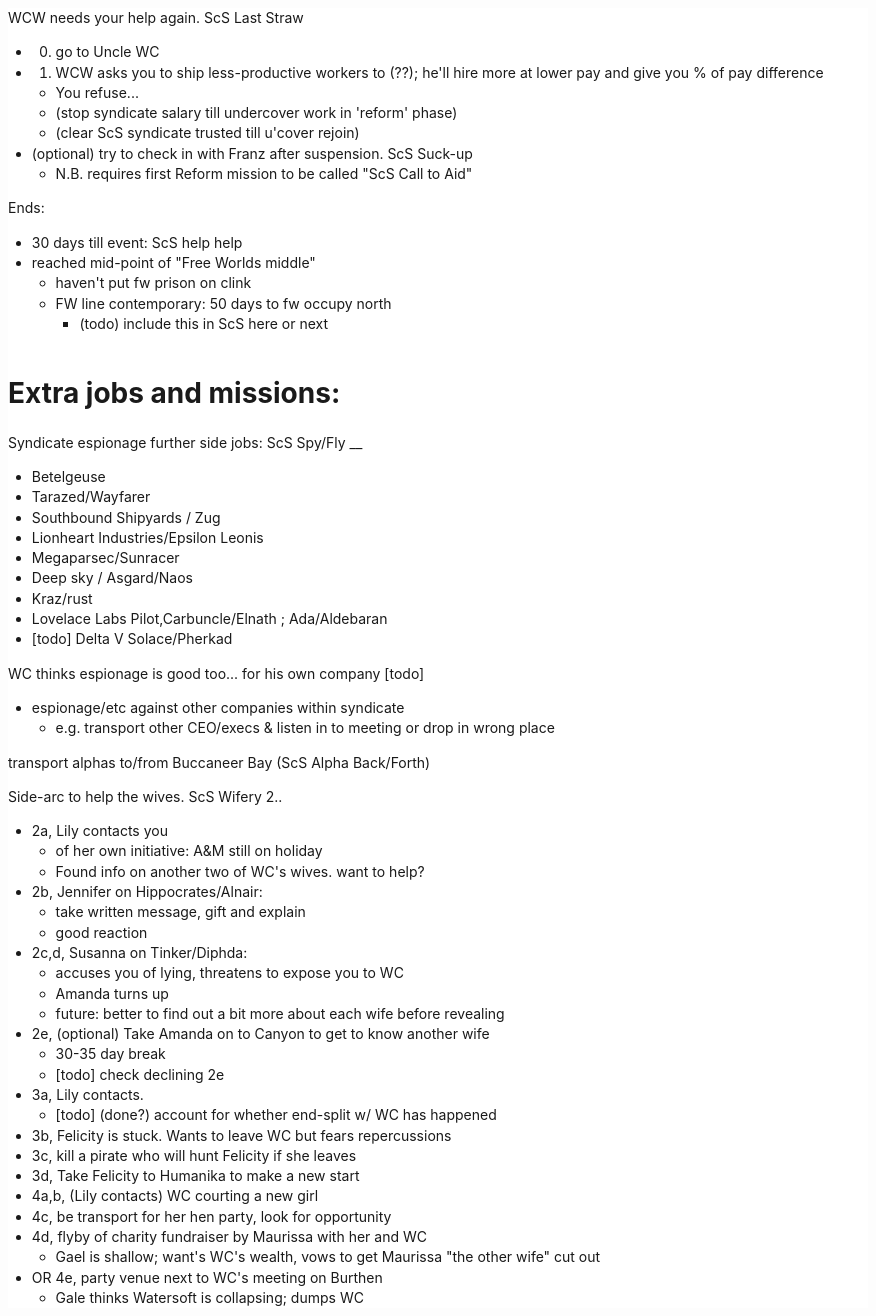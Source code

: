 
WCW needs your help again. ScS Last Straw

- 0. go to Uncle WC
- 1. WCW asks you to ship less-productive workers to (??); he'll hire more at lower pay and give you % of pay difference
	+ You refuse...
	+ (stop syndicate salary till undercover work in 'reform' phase)
	+ (clear ScS syndicate trusted till u'cover rejoin)
- (optional) try to check in with Franz after suspension. ScS Suck-up
	+ N.B. requires first Reform mission to be called "ScS Call to Aid"

Ends:

- 30 days till event: ScS help help
- reached mid-point of "Free Worlds middle"
	+ haven't put fw prison on clink
	+ FW line contemporary: 50 days to fw occupy north
		* (todo) include this in ScS here or next

# Extra jobs and missions:

Syndicate espionage further side jobs: ScS Spy/Fly __

- Betelgeuse
- Tarazed/Wayfarer
- Southbound Shipyards / Zug
- Lionheart Industries/Epsilon Leonis
- Megaparsec/Sunracer
- Deep sky / Asgard/Naos
- Kraz/rust
- Lovelace Labs Pilot,Carbuncle/Elnath ; Ada/Aldebaran
- [todo] Delta V Solace/Pherkad

WC thinks espionage is good too... for his own company [todo]

- espionage/etc against other companies within syndicate
	+ e.g. transport other CEO/execs & listen in to meeting or drop in wrong place

transport alphas to/from Buccaneer Bay (ScS Alpha Back/Forth)

Side-arc to help the wives. ScS Wifery 2..

- 2a, Lily contacts you
	+ of her own initiative: A&M still on holiday
	+ Found info on another two of WC's wives. want to help?
- 2b, Jennifer on Hippocrates/Alnair:
	+ take written message, gift and explain
	+ good reaction
- 2c,d, Susanna on Tinker/Diphda:
	+ accuses you of lying, threatens to expose you to WC
	+ Amanda turns up
	+ future: better to find out a bit more about each wife before revealing
- 2e, (optional) Take Amanda on to Canyon to get to know another wife
	+ 30-35 day break
	+ [todo] check declining 2e
- 3a, Lily contacts.
	+ [todo] (done?) account for whether end-split w/ WC has happened
- 3b, Felicity is stuck. Wants to leave WC but fears repercussions
- 3c, kill a pirate who will hunt Felicity if she leaves
- 3d, Take Felicity to Humanika to make a new start
- 4a,b, (Lily contacts) WC courting a new girl
- 4c, be transport for her hen party, look for opportunity
- 4d, flyby of charity fundraiser by Maurissa with her and WC
	+ Gael is shallow; want's WC's wealth, vows to get Maurissa "the other wife" cut out
- OR 4e, party venue next to WC's meeting on Burthen
	+ Gale thinks Watersoft is collapsing; dumps WC

